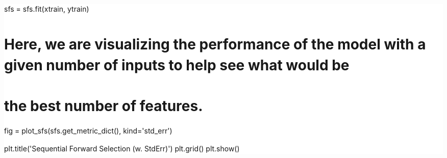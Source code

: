 sfs = sfs.fit(xtrain, ytrain)


# Here, we are visualizing the performance of the model with a given number of inputs to help see what would be 
# the best number of features.

fig = plot_sfs(sfs.get_metric_dict(), kind='std_err')

plt.title('Sequential Forward Selection (w. StdErr)')
plt.grid()
plt.show()

